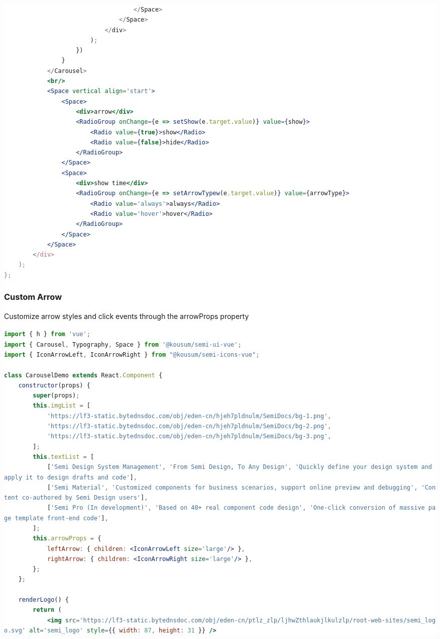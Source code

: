 ```jsx live=true dir="column"
                                    </Space>
                                </Space>
                            </div>
                        );
                    })
                }
            </Carousel>
            <br/>
            <Space vertical align='start'>
                <Space> 
                    <div>arrow</div>
                    <RadioGroup onChange={e => setShow(e.target.value)} value={show}>
                        <Radio value={true}>show</Radio>
                        <Radio value={false}>hide</Radio>
                    </RadioGroup>
                </Space>
                <Space> 
                    <div>show time</div>
                    <RadioGroup onChange={e => setArrowTypew(e.target.value)} value={arrowType}>
                        <Radio value='always'>always</Radio>
                        <Radio value='hover'>hover</Radio>
                    </RadioGroup>
                </Space>
            </Space>
        </div>
    );
};
```

### Custom Arrow
Customize arrow styles and click events through the arrowProps property

```jsx live=true dir="column"
import { h } from 'vue';
import { Carousel, Typography, Space } from '@kousum/semi-ui-vue';
import { IconArrowLeft, IconArrowRight } from "@kousum/semi-icons-vue";

class CarouselDemo extends React.Component {
    constructor(props) {
        super(props);
        this.imgList = [
            'https://lf3-static.bytednsdoc.com/obj/eden-cn/hjeh7pldnulm/SemiDocs/bg-1.png',
            'https://lf3-static.bytednsdoc.com/obj/eden-cn/hjeh7pldnulm/SemiDocs/bg-2.png',
            'https://lf3-static.bytednsdoc.com/obj/eden-cn/hjeh7pldnulm/SemiDocs/bg-3.png',
        ];
        this.textList = [
            ['Semi Design System Management', 'From Semi Design, To Any Design', 'Quickly define your design system and apply it to design drafts and code'],
            ['Semi Material', 'Customized components for business scenarios, support online preview and debugging', 'Content co-authored by Semi Design users'],
            ['Semi Pro (In development)', 'Based on 40+ real component code design', 'One-click conversion of massive page template front-end code'],
        ];
        this.arrowProps = {
            leftArrow: { children: <IconArrowLeft size='large'/> },
            rightArrow: { children: <IconArrowRight size='large'/> },
        };
    };
    
    renderLogo() {
        return (
            <img src='https://lf3-static.bytednsdoc.com/obj/eden-cn/ptlz_zlp/ljhwZthlaukjlkulzlp/root-web-sites/semi_logo.svg' alt='semi_logo' style={{ width: 87, height: 31 }} />
```